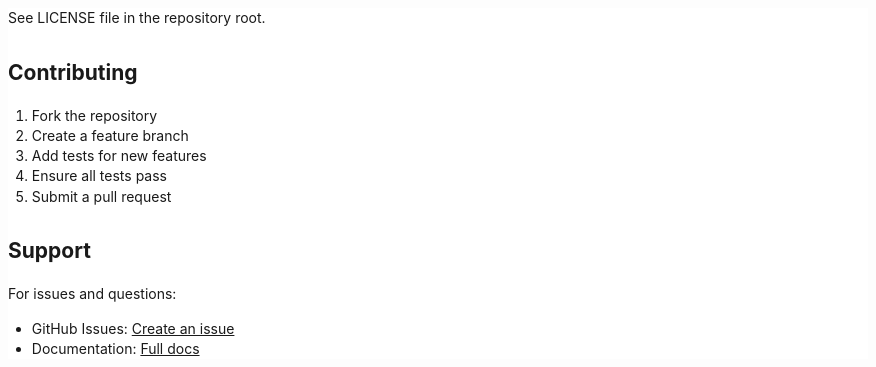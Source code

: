 See LICENSE file in the repository root.

## Contributing

1. Fork the repository
2. Create a feature branch
3. Add tests for new features
4. Ensure all tests pass
5. Submit a pull request

## Support

For issues and questions:
- GitHub Issues: [Create an issue](https://github.com/your-repo/issues)
- Documentation: [Full docs](https://docs.example.com)